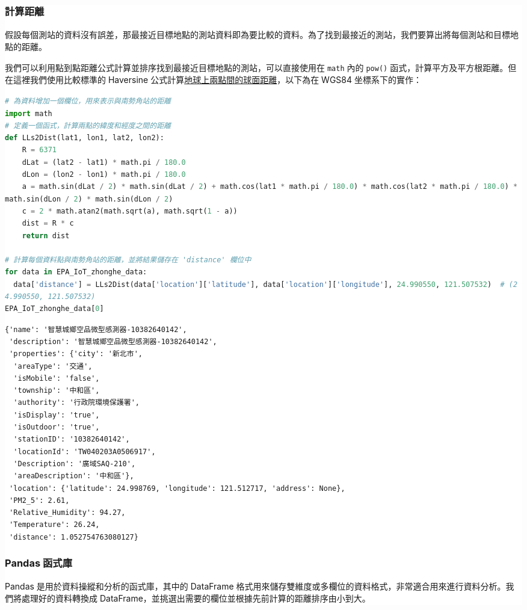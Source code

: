 ### 計算距離

假設每個測站的資料沒有誤差，那最接近目標地點的測站資料即為要比較的資料。為了找到最接近的測站，我們要算出將每個測站和目標地點的距離。

我們可以利用點到點距離公式計算並排序找到最接近目標地點的測站，可以直接使用在 `math` 內的 `pow()` 函式，計算平方及平方根距離。但在這裡我們使用比較標準的 Haversine 公式計算[地球上兩點間的球面距離](https://web.math.sinica.edu.tw/math_media/d232/23204.pdf)，以下為在 WGS84 坐標系下的實作：

```python
# 為資料增加一個欄位，用來表示與南勢角站的距離
import math
# 定義一個函式，計算兩點的緯度和經度之間的距離
def LLs2Dist(lat1, lon1, lat2, lon2):
    R = 6371
    dLat = (lat2 - lat1) * math.pi / 180.0
    dLon = (lon2 - lon1) * math.pi / 180.0
    a = math.sin(dLat / 2) * math.sin(dLat / 2) + math.cos(lat1 * math.pi / 180.0) * math.cos(lat2 * math.pi / 180.0) * math.sin(dLon / 2) * math.sin(dLon / 2)
    c = 2 * math.atan2(math.sqrt(a), math.sqrt(1 - a))
    dist = R * c
    return dist

# 計算每個資料點與南勢角站的距離，並將結果儲存在 'distance' 欄位中
for data in EPA_IoT_zhonghe_data:
  data['distance'] = LLs2Dist(data['location']['latitude'], data['location']['longitude'], 24.990550, 121.507532)  # (24.990550, 121.507532)
EPA_IoT_zhonghe_data[0]
```

```
{'name': '智慧城鄉空品微型感測器-10382640142',
 'description': '智慧城鄉空品微型感測器-10382640142',
 'properties': {'city': '新北市',
  'areaType': '交通',
  'isMobile': 'false',
  'township': '中和區',
  'authority': '行政院環境保護署',
  'isDisplay': 'true',
  'isOutdoor': 'true',
  'stationID': '10382640142',
  'locationId': 'TW040203A0506917',
  'Description': '廣域SAQ-210',
  'areaDescription': '中和區'},
 'location': {'latitude': 24.998769, 'longitude': 121.512717, 'address': None},
 'PM2_5': 2.61,
 'Relative_Humidity': 94.27,
 'Temperature': 26.24,
 'distance': 1.052754763080127}
```

### Pandas 函式庫

Pandas 是用於資料操縱和分析的函式庫，其中的 DataFrame 格式用來儲存雙維度或多欄位的資料格式，非常適合用來進行資料分析。我們將處理好的資料轉換成 DataFrame，並挑選出需要的欄位並根據先前計算的距離排序由小到大。
